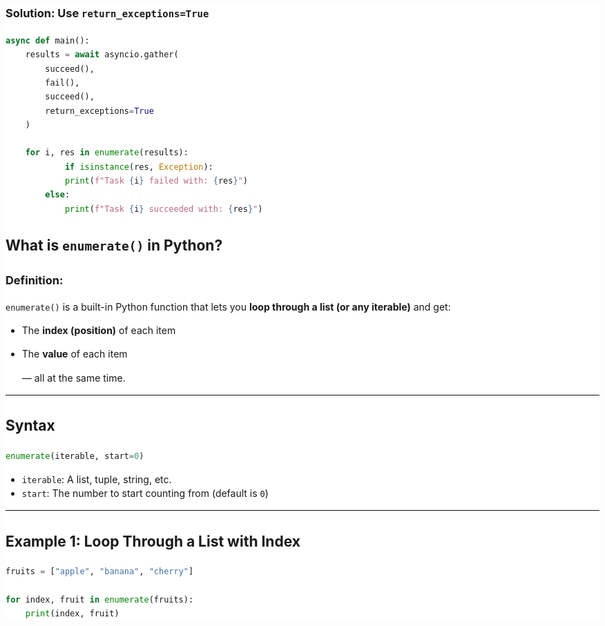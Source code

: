 ```python
```

### Solution: Use `return_exceptions=True`

```python
async def main():
    results = await asyncio.gather(
        succeed(),
        fail(),
        succeed(),
        return_exceptions=True
    )

    for i, res in enumerate(results):
	        if isinstance(res, Exception):
            print(f"Task {i} failed with: {res}")
        else:
            print(f"Task {i} succeeded with: {res}")

```

## What is `enumerate()` in Python?

### **Definition:**

`enumerate()` is a built-in Python function that lets you **loop through a list (or any iterable)** and get:

- The **index (position)** of each item
- The **value** of each item
    
    — all at the same time.
    

---

## Syntax

```python
enumerate(iterable, start=0)
```

- `iterable`: A list, tuple, string, etc.
- `start`: The number to start counting from (default is `0`)

---

## Example 1: Loop Through a List with Index

```python
fruits = ["apple", "banana", "cherry"]

for index, fruit in enumerate(fruits):
    print(index, fruit)
```
